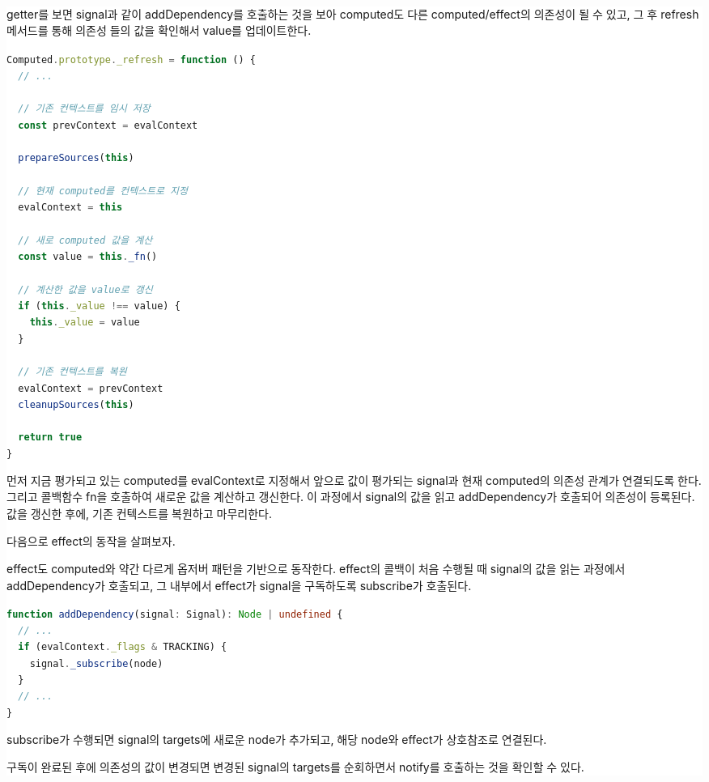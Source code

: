 getter를 보면 signal과 같이 addDependency를 호출하는 것을 보아 computed도 다른 computed/effect의 의존성이 될 수 있고,
그 후 refresh 메서드를 통해 의존성 들의 값을 확인해서 value를 업데이트한다.

```ts
Computed.prototype._refresh = function () {
  // ...

  // 기존 컨텍스트를 임시 저장
  const prevContext = evalContext

  prepareSources(this)

  // 현재 computed를 컨텍스트로 지정
  evalContext = this

  // 새로 computed 값을 계산
  const value = this._fn()

  // 계산한 값을 value로 갱신
  if (this._value !== value) {
    this._value = value
  }

  // 기존 컨텍스트를 복원
  evalContext = prevContext
  cleanupSources(this)

  return true
}
```

먼저 지금 평가되고 있는 computed를 evalContext로 지정해서 앞으로 값이 평가되는 signal과 현재 computed의 의존성 관계가 연결되도록 한다.
그리고 콜백함수 fn을 호출하여 새로운 값을 계산하고 갱신한다. 이 과정에서 signal의 값을 읽고 addDependency가 호출되어 의존성이 등록된다.
값을 갱신한 후에, 기존 컨텍스트를 복원하고 마무리한다.

다음으로 effect의 동작을 살펴보자.

effect도 computed와 약간 다르게 옵저버 패턴을 기반으로 동작한다.
effect의 콜백이 처음 수행될 때 signal의 값을 읽는 과정에서 addDependency가 호출되고, 그 내부에서 effect가 signal을 구독하도록 subscribe가 호출된다.

```ts
function addDependency(signal: Signal): Node | undefined {
  // ...
  if (evalContext._flags & TRACKING) {
    signal._subscribe(node)
  }
  // ...
}
```

subscribe가 수행되면 signal의 targets에 새로운 node가 추가되고, 해당 node와 effect가 상호참조로 연결된다.

구독이 완료된 후에 의존성의 값이 변경되면 변경된 signal의 targets를 순회하면서 notify를 호출하는 것을 확인할 수 있다.
